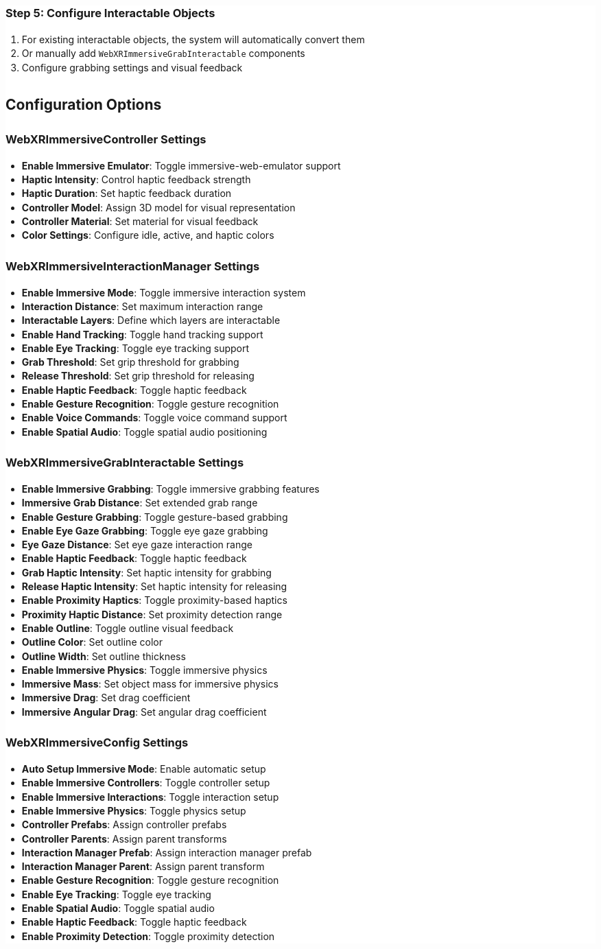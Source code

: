 ### Step 5: Configure Interactable Objects
1. For existing interactable objects, the system will automatically convert them
2. Or manually add `WebXRImmersiveGrabInteractable` components
3. Configure grabbing settings and visual feedback

## Configuration Options

### WebXRImmersiveController Settings
- **Enable Immersive Emulator**: Toggle immersive-web-emulator support
- **Haptic Intensity**: Control haptic feedback strength
- **Haptic Duration**: Set haptic feedback duration
- **Controller Model**: Assign 3D model for visual representation
- **Controller Material**: Set material for visual feedback
- **Color Settings**: Configure idle, active, and haptic colors

### WebXRImmersiveInteractionManager Settings
- **Enable Immersive Mode**: Toggle immersive interaction system
- **Interaction Distance**: Set maximum interaction range
- **Interactable Layers**: Define which layers are interactable
- **Enable Hand Tracking**: Toggle hand tracking support
- **Enable Eye Tracking**: Toggle eye tracking support
- **Grab Threshold**: Set grip threshold for grabbing
- **Release Threshold**: Set grip threshold for releasing
- **Enable Haptic Feedback**: Toggle haptic feedback
- **Enable Gesture Recognition**: Toggle gesture recognition
- **Enable Voice Commands**: Toggle voice command support
- **Enable Spatial Audio**: Toggle spatial audio positioning

### WebXRImmersiveGrabInteractable Settings
- **Enable Immersive Grabbing**: Toggle immersive grabbing features
- **Immersive Grab Distance**: Set extended grab range
- **Enable Gesture Grabbing**: Toggle gesture-based grabbing
- **Enable Eye Gaze Grabbing**: Toggle eye gaze grabbing
- **Eye Gaze Distance**: Set eye gaze interaction range
- **Enable Haptic Feedback**: Toggle haptic feedback
- **Grab Haptic Intensity**: Set haptic intensity for grabbing
- **Release Haptic Intensity**: Set haptic intensity for releasing
- **Enable Proximity Haptics**: Toggle proximity-based haptics
- **Proximity Haptic Distance**: Set proximity detection range
- **Enable Outline**: Toggle outline visual feedback
- **Outline Color**: Set outline color
- **Outline Width**: Set outline thickness
- **Enable Immersive Physics**: Toggle immersive physics
- **Immersive Mass**: Set object mass for immersive physics
- **Immersive Drag**: Set drag coefficient
- **Immersive Angular Drag**: Set angular drag coefficient

### WebXRImmersiveConfig Settings
- **Auto Setup Immersive Mode**: Enable automatic setup
- **Enable Immersive Controllers**: Toggle controller setup
- **Enable Immersive Interactions**: Toggle interaction setup
- **Enable Immersive Physics**: Toggle physics setup
- **Controller Prefabs**: Assign controller prefabs
- **Controller Parents**: Assign parent transforms
- **Interaction Manager Prefab**: Assign interaction manager prefab
- **Interaction Manager Parent**: Assign parent transform
- **Enable Gesture Recognition**: Toggle gesture recognition
- **Enable Eye Tracking**: Toggle eye tracking
- **Enable Spatial Audio**: Toggle spatial audio
- **Enable Haptic Feedback**: Toggle haptic feedback
- **Enable Proximity Detection**: Toggle proximity detection
